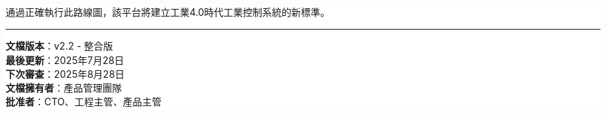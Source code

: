 通過正確執行此路線圖，該平台將建立工業4.0時代工業控制系統的新標準。

---

**文檔版本**：v2.2 - 整合版  
**最後更新**：2025年7月28日  
**下次審查**：2025年8月28日  
**文檔擁有者**：產品管理團隊  
**批准者**：CTO、工程主管、產品主管